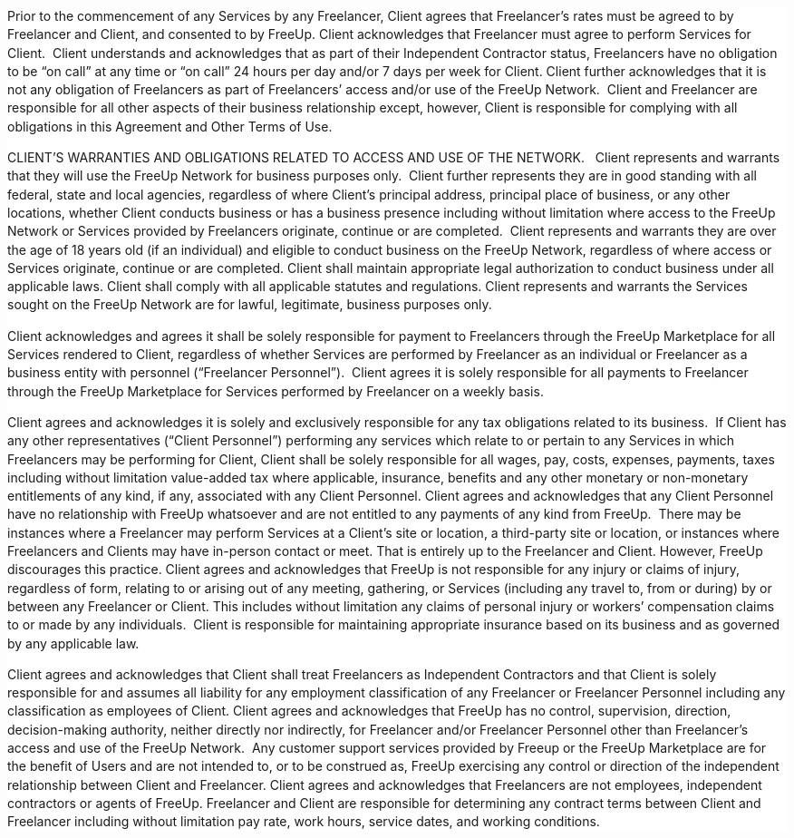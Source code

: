 Prior to the commencement of any Services by any Freelancer, Client agrees that Freelancer’s rates must be agreed to by Freelancer and Client, and consented to by FreeUp. Client acknowledges that Freelancer must agree to perform Services for Client.  Client understands and acknowledges that as part of their Independent Contractor status, Freelancers have no obligation to be “on call” at any time or “on call” 24 hours per day and/or 7 days per week for Client. Client further acknowledges that it is not any obligation of Freelancers as part of Freelancers’ access and/or use of the FreeUp Network.  Client and Freelancer are responsible for all other aspects of their business relationship except, however, Client is responsible for complying with all obligations in this Agreement and Other Terms of Use.

CLIENT’S WARRANTIES AND OBLIGATIONS RELATED TO ACCESS AND USE OF THE NETWORK.   Client represents and warrants that they will use the FreeUp Network for business purposes only.  Client further represents they are in good standing with all federal, state and local agencies, regardless of where Client’s principal address, principal place of business, or any other locations, whether Client conducts business or has a business presence including without limitation where access to the FreeUp Network or Services provided by Freelancers originate, continue or are completed.  Client represents and warrants they are over the age of 18 years old (if an individual) and eligible to conduct business on the FreeUp Network, regardless of where access or Services originate, continue or are completed. Client shall maintain appropriate legal authorization to conduct business under all applicable laws. Client shall comply with all applicable statutes and regulations. Client represents and warrants the Services sought on the FreeUp Network are for lawful, legitimate, business purposes only.  

Client acknowledges and agrees it shall be solely responsible for payment to Freelancers through the FreeUp Marketplace for all Services rendered to Client, regardless of whether Services are performed by Freelancer as an individual or Freelancer as a business entity with personnel (“Freelancer Personnel”).  Client agrees it is solely responsible for all payments to Freelancer through the FreeUp Marketplace for Services performed by Freelancer on a weekly basis. 

Client agrees and acknowledges it is solely and exclusively responsible for any tax obligations related to its business.  If Client has any other representatives (“Client Personnel”) performing any services which relate to or pertain to any Services in which Freelancers may be performing for Client, Client shall be solely responsible for all wages, pay, costs, expenses, payments, taxes including without limitation value-added tax where applicable, insurance, benefits and any other monetary or non-monetary entitlements of any kind, if any, associated with any Client Personnel. Client agrees and acknowledges that any Client Personnel have no relationship with FreeUp whatsoever and are not entitled to any payments of any kind from FreeUp.  There may be instances where a Freelancer may perform Services at a Client’s site or location, a third-party site or location, or instances where Freelancers and Clients may have in-person contact or meet. That is entirely up to the Freelancer and Client. However, FreeUp discourages this practice. Client agrees and acknowledges that FreeUp is not responsible for any injury or claims of injury, regardless of form, relating to or arising out of any meeting, gathering, or Services (including any travel to, from or during) by or between any Freelancer or Client. This includes without limitation any claims of personal injury or workers’ compensation claims to or made by any individuals.  Client is responsible for maintaining appropriate insurance based on its business and as governed by any applicable law.

Client agrees and acknowledges that Client shall treat Freelancers as Independent Contractors and that Client is solely responsible for and assumes all liability for any employment classification of any Freelancer or Freelancer Personnel including any classification as employees of Client. Client agrees and acknowledges that FreeUp has no control, supervision, direction, decision-making authority, neither directly nor indirectly, for Freelancer and/or Freelancer Personnel other than Freelancer’s access and use of the FreeUp Network.  Any customer support services provided by Freeup or the FreeUp Marketplace are for the benefit of Users and are not intended to, or to be construed as, FreeUp exercising any control or direction of the independent relationship between Client and Freelancer. Client agrees and acknowledges that Freelancers are not employees, independent contractors or agents of FreeUp. Freelancer and Client are responsible for determining any contract terms between Client and Freelancer including without limitation pay rate, work hours, service dates, and working conditions.  
